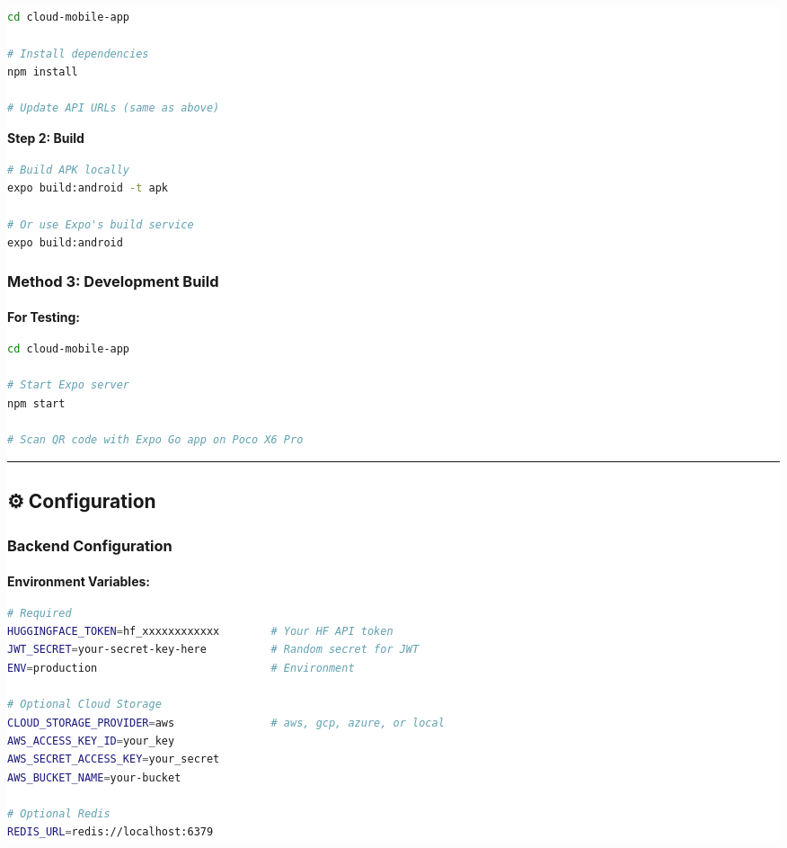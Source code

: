 ```bash
cd cloud-mobile-app

# Install dependencies
npm install

# Update API URLs (same as above)
```

**Step 2: Build**

```bash
# Build APK locally
expo build:android -t apk

# Or use Expo's build service
expo build:android
```

### Method 3: Development Build

**For Testing:**

```bash
cd cloud-mobile-app

# Start Expo server
npm start

# Scan QR code with Expo Go app on Poco X6 Pro
```

---

## ⚙️ Configuration

### Backend Configuration

**Environment Variables:**

```bash
# Required
HUGGINGFACE_TOKEN=hf_xxxxxxxxxxxx        # Your HF API token
JWT_SECRET=your-secret-key-here          # Random secret for JWT
ENV=production                           # Environment

# Optional Cloud Storage
CLOUD_STORAGE_PROVIDER=aws               # aws, gcp, azure, or local
AWS_ACCESS_KEY_ID=your_key
AWS_SECRET_ACCESS_KEY=your_secret
AWS_BUCKET_NAME=your-bucket

# Optional Redis
REDIS_URL=redis://localhost:6379
```

